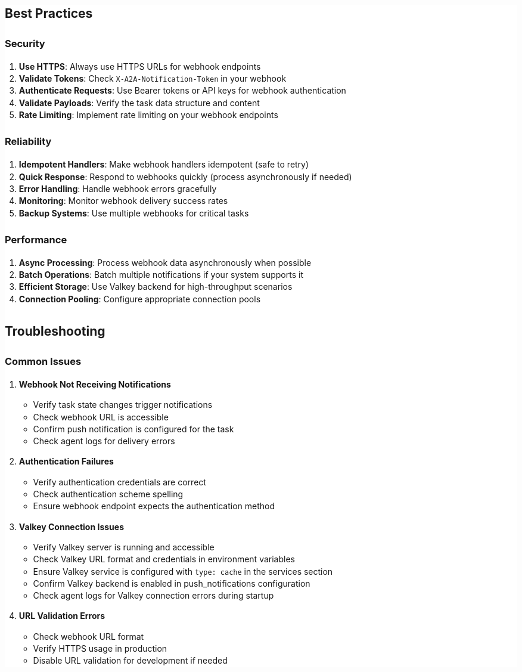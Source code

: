 ## Best Practices

### Security

1. **Use HTTPS**: Always use HTTPS URLs for webhook endpoints
2. **Validate Tokens**: Check `X-A2A-Notification-Token` in your webhook
3. **Authenticate Requests**: Use Bearer tokens or API keys for webhook authentication
4. **Validate Payloads**: Verify the task data structure and content
5. **Rate Limiting**: Implement rate limiting on your webhook endpoints

### Reliability

1. **Idempotent Handlers**: Make webhook handlers idempotent (safe to retry)
2. **Quick Response**: Respond to webhooks quickly (process asynchronously if needed)
3. **Error Handling**: Handle webhook errors gracefully
4. **Monitoring**: Monitor webhook delivery success rates
5. **Backup Systems**: Use multiple webhooks for critical tasks

### Performance

1. **Async Processing**: Process webhook data asynchronously when possible
2. **Batch Operations**: Batch multiple notifications if your system supports it
3. **Efficient Storage**: Use Valkey backend for high-throughput scenarios
4. **Connection Pooling**: Configure appropriate connection pools

## Troubleshooting

### Common Issues

1. **Webhook Not Receiving Notifications**
   - Verify task state changes trigger notifications
   - Check webhook URL is accessible
   - Confirm push notification is configured for the task
   - Check agent logs for delivery errors

2. **Authentication Failures**
   - Verify authentication credentials are correct
   - Check authentication scheme spelling
   - Ensure webhook endpoint expects the authentication method

3. **Valkey Connection Issues**
   - Verify Valkey server is running and accessible
   - Check Valkey URL format and credentials in environment variables
   - Ensure Valkey service is configured with `type: cache` in the services section
   - Confirm Valkey backend is enabled in push_notifications configuration
   - Check agent logs for Valkey connection errors during startup

4. **URL Validation Errors**
   - Check webhook URL format
   - Verify HTTPS usage in production
   - Disable URL validation for development if needed
